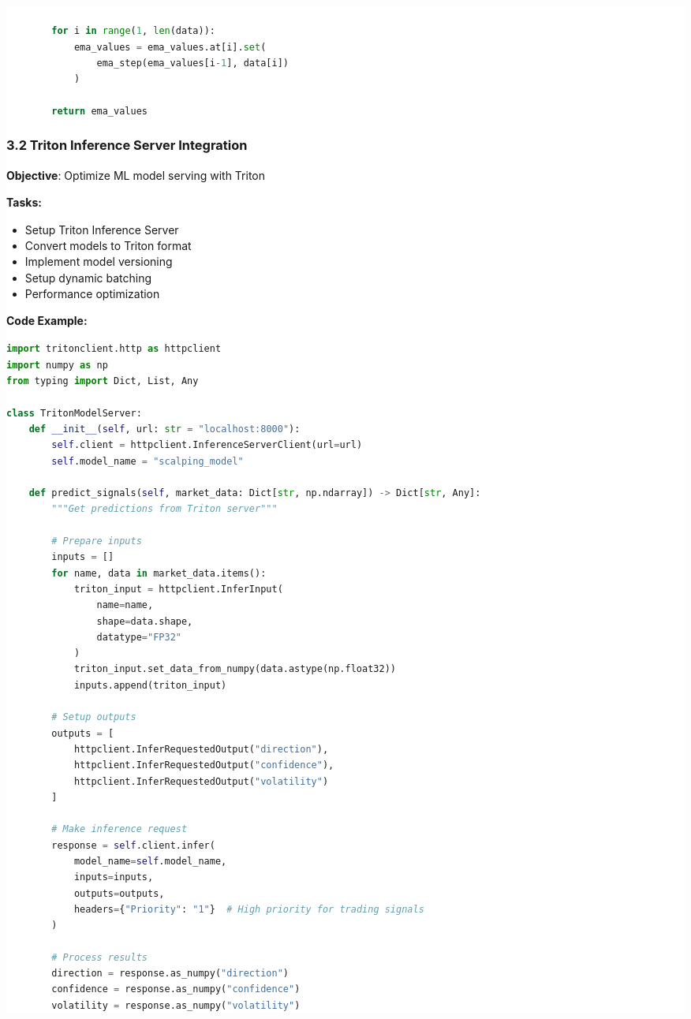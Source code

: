 ```python

        for i in range(1, len(data)):
            ema_values = ema_values.at[i].set(
                ema_step(ema_values[i-1], data[i])
            )

        return ema_values
```

### 3.2 Triton Inference Server Integration
**Objective**: Optimize ML model serving with Triton

**Tasks:**
- Setup Triton Inference Server
- Convert models to Triton format
- Implement model versioning
- Setup dynamic batching
- Performance optimization

**Code Example:**
```python
import tritonclient.http as httpclient
import numpy as np
from typing import Dict, List, Any

class TritonModelServer:
    def __init__(self, url: str = "localhost:8000"):
        self.client = httpclient.InferenceServerClient(url=url)
        self.model_name = "scalping_model"

    def predict_signals(self, market_data: Dict[str, np.ndarray]) -> Dict[str, Any]:
        """Get predictions from Triton server"""

        # Prepare inputs
        inputs = []
        for name, data in market_data.items():
            triton_input = httpclient.InferInput(
                name=name,
                shape=data.shape,
                datatype="FP32"
            )
            triton_input.set_data_from_numpy(data.astype(np.float32))
            inputs.append(triton_input)

        # Setup outputs
        outputs = [
            httpclient.InferRequestedOutput("direction"),
            httpclient.InferRequestedOutput("confidence"),
            httpclient.InferRequestedOutput("volatility")
        ]

        # Make inference request
        response = self.client.infer(
            model_name=self.model_name,
            inputs=inputs,
            outputs=outputs,
            headers={"Priority": "1"}  # High priority for trading signals
        )

        # Process results
        direction = response.as_numpy("direction")
        confidence = response.as_numpy("confidence")
        volatility = response.as_numpy("volatility")

```